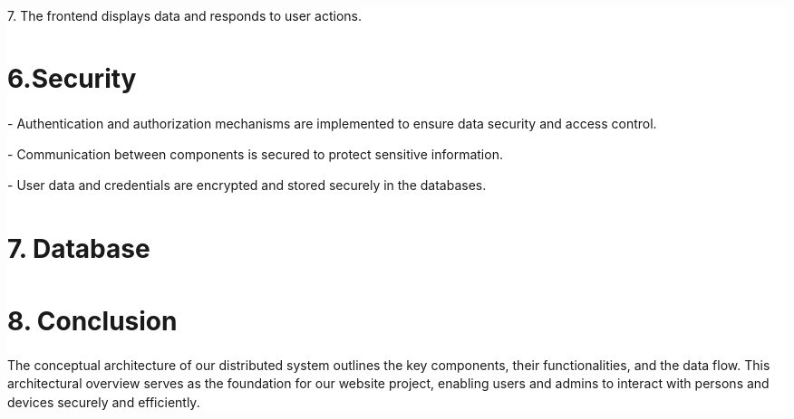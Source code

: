 7\. The frontend displays data and responds to user actions.

# 6.Security

\- Authentication and authorization mechanisms are implemented to ensure
data security and access control.

\- Communication between components is secured to protect sensitive
information.

\- User data and credentials are encrypted and stored securely in the
databases.

# 7. Database

# 8. Conclusion

The conceptual architecture of our distributed system outlines the key
components, their functionalities, and the data flow. This architectural
overview serves as the foundation for our website project, enabling
users and admins to interact with persons and devices securely and
efficiently.
